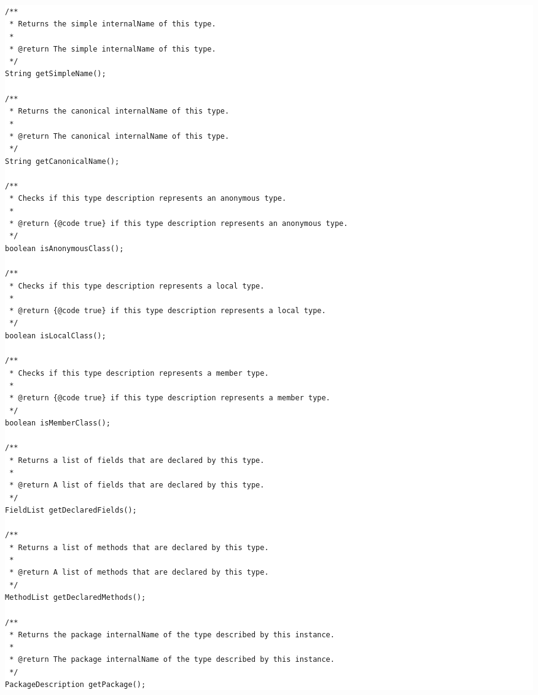     /**
     * Returns the simple internalName of this type.
     *
     * @return The simple internalName of this type.
     */
    String getSimpleName();

    /**
     * Returns the canonical internalName of this type.
     *
     * @return The canonical internalName of this type.
     */
    String getCanonicalName();

    /**
     * Checks if this type description represents an anonymous type.
     *
     * @return {@code true} if this type description represents an anonymous type.
     */
    boolean isAnonymousClass();

    /**
     * Checks if this type description represents a local type.
     *
     * @return {@code true} if this type description represents a local type.
     */
    boolean isLocalClass();

    /**
     * Checks if this type description represents a member type.
     *
     * @return {@code true} if this type description represents a member type.
     */
    boolean isMemberClass();

    /**
     * Returns a list of fields that are declared by this type.
     *
     * @return A list of fields that are declared by this type.
     */
    FieldList getDeclaredFields();

    /**
     * Returns a list of methods that are declared by this type.
     *
     * @return A list of methods that are declared by this type.
     */
    MethodList getDeclaredMethods();

    /**
     * Returns the package internalName of the type described by this instance.
     *
     * @return The package internalName of the type described by this instance.
     */
    PackageDescription getPackage();
